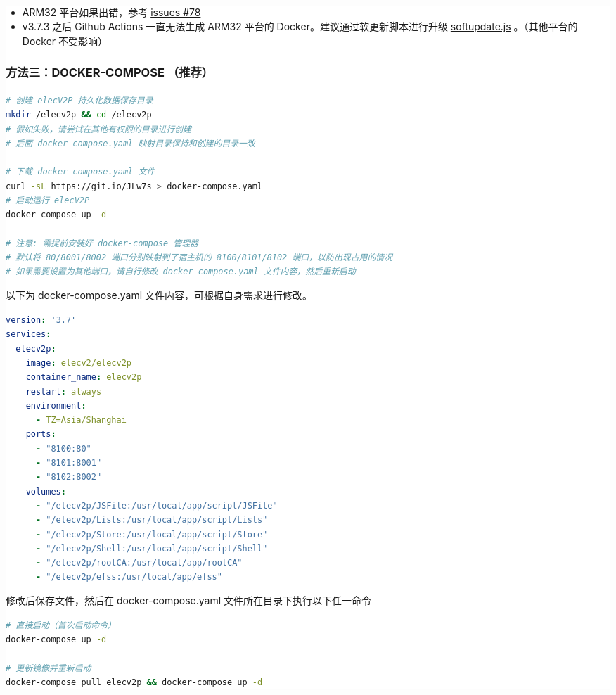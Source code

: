 - ARM32 平台如果出错，参考 [issues #78](https://github.com/elecV2/elecV2P/issues/78)
- v3.7.3 之后 Github Actions 一直无法生成 ARM32 平台的 Docker。建议通过软更新脚本进行升级 [softupdate.js](https://raw.githubusercontent.com/elecV2/elecV2P/master/script/JSFile/softupdate.js) 。（其他平台的 Docker 不受影响）

### 方法三：DOCKER-COMPOSE （推荐）

``` sh
# 创建 elecV2P 持久化数据保存目录
mkdir /elecv2p && cd /elecv2p
# 假如失败，请尝试在其他有权限的目录进行创建
# 后面 docker-compose.yaml 映射目录保持和创建的目录一致

# 下载 docker-compose.yaml 文件
curl -sL https://git.io/JLw7s > docker-compose.yaml
# 启动运行 elecV2P
docker-compose up -d

# 注意: 需提前安装好 docker-compose 管理器
# 默认将 80/8001/8002 端口分别映射到了宿主机的 8100/8101/8102 端口，以防出现占用的情况
# 如果需要设置为其他端口，请自行修改 docker-compose.yaml 文件内容，然后重新启动
```

以下为 docker-compose.yaml 文件内容，可根据自身需求进行修改。

``` yaml
version: '3.7'
services:
  elecv2p:
    image: elecv2/elecv2p
    container_name: elecv2p
    restart: always
    environment:
      - TZ=Asia/Shanghai
    ports:
      - "8100:80"
      - "8101:8001"
      - "8102:8002"
    volumes:
      - "/elecv2p/JSFile:/usr/local/app/script/JSFile"
      - "/elecv2p/Lists:/usr/local/app/script/Lists"
      - "/elecv2p/Store:/usr/local/app/script/Store"
      - "/elecv2p/Shell:/usr/local/app/script/Shell"
      - "/elecv2p/rootCA:/usr/local/app/rootCA"
      - "/elecv2p/efss:/usr/local/app/efss"
```

修改后保存文件，然后在 docker-compose.yaml 文件所在目录下执行以下任一命令

``` sh
# 直接启动（首次启动命令）
docker-compose up -d

# 更新镜像并重新启动
docker-compose pull elecv2p && docker-compose up -d
```

